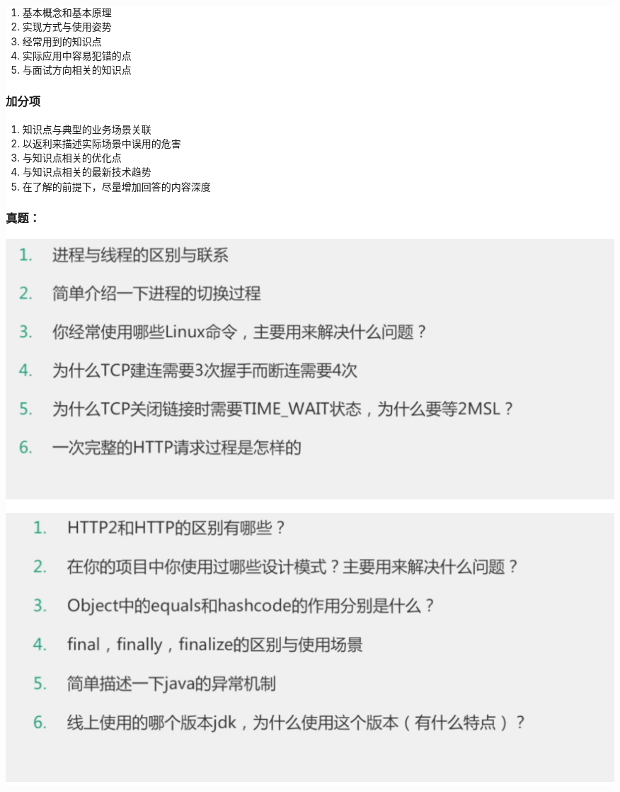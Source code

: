 1. 基本概念和基本原理
2. 实现方式与使用姿势
3. 经常用到的知识点
4. 实际应用中容易犯错的点
5. 与面试方向相关的知识点

### 加分项

1. 知识点与典型的业务场景关联
2. 以返利来描述实际场景中误用的危害
3. 与知识点相关的优化点
4. 与知识点相关的最新技术趋势
5. 在了解的前提下，尽量增加回答的内容深度

### 真题：

![image-20200315145914637](img/image-20200315145914637.png)

![image-20200315150001661](img/image-20200315150001661.png)
